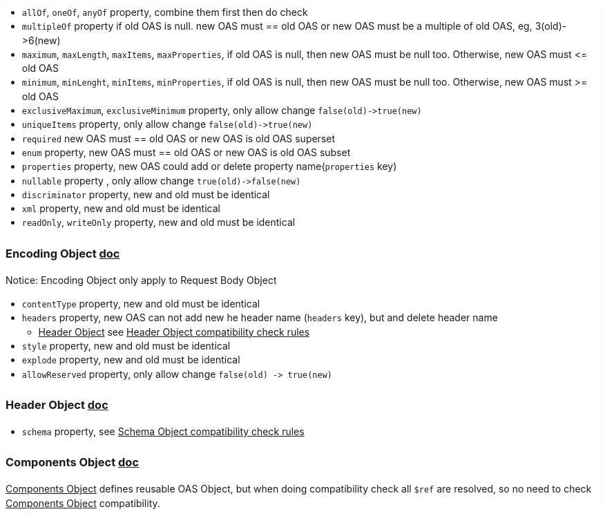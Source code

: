 * `allOf`, `oneOf`, `anyOf` property, combine them first then do check
* `multipleOf` property if old OAS is null. new OAS must == old OAS or new OAS must be a multiple of old OAS, eg, 3(old)->6(new)
* `maximum`, `maxLength`, `maxItems`, `maxProperties`, if old OAS is null, then new OAS must be null too. Otherwise, new OAS must <= old OAS
* `minimum`, `minLenght`, `minItems`, `minProperties`, if old OAS is null, then new OAS must be null too. Otherwise, new OAS must >= old OAS
* `exclusiveMaximum`, `exclusiveMinimum` property, only allow change  `false(old)->true(new)`
* `uniqueItems` property, only allow change `false(old)->true(new)`
* `required` new OAS must == old OAS or new OAS is old OAS superset
* `enum` property, new OAS must == old OAS or new OAS is old OAS subset
* `properties` property, new OAS could add or delete property name(`properties` key) 
* `nullable` property , only allow change `true(old)->false(new)`
* `discriminator` property, new and old must be identical
* `xml` property, new and old must be identical
* `readOnly`, `writeOnly` property, new and old must be identical

### Encoding Object [doc][spec-encoding]

<a name="encoding-compatibility"></a>

Notice: Encoding Object only apply to Request Body Object

* `contentType` property, new and old must be identical
* `headers` property, new OAS can not add new he header name (`headers` key), but and delete header name
  * [Header Object][spec-header] see [Header Object compatibility check rules](#header-compatibility)
* `style` property, new and old must be identical
* `explode` property, new and old must be identical
* `allowReserved` property, only allow change `false(old) -> true(new)`

### Header Object [doc][spec-header]

<a name="header-compatibility"></a>

- `schema` property, see [Schema Object compatibility check rules](#schema-compatibility)

### Components Object [doc][spec-components]

<a name="components-compatibility"></a>

[Components Object][spec-components] defines reusable OAS Object, but when doing compatibility check all `$ref` are resolved, so no need to check [Components Object][spec-components] compatibility.


[spec-operation]: https://github.com/OAI/OpenAPI-Specification/blob/master/versions/3.0.2.md#operationObject
[openapi-3.0.2]: https://github.com/OAI/OpenAPI-Specification/blob/master/versions/3.0.2.md
[spec-openapi]: https://github.com/OAI/OpenAPI-Specification/blob/master/versions/3.0.2.md#openapi-object
[spec-server]: https://github.com/OAI/OpenAPI-Specification/blob/master/versions/3.0.2.md#serverObject
[spec-info]: https://github.com/OAI/OpenAPI-Specification/blob/master/versions/3.0.2.md#infoObject
[spec-paths]: https://github.com/OAI/OpenAPI-Specification/blob/master/versions/3.0.2.md#paths-object
[spec-path-item]: https://github.com/OAI/OpenAPI-Specification/blob/master/versions/3.0.2.md#pathItemObject
[spec-parameter]: https://github.com/OAI/OpenAPI-Specification/blob/master/versions/3.0.2.md#parameterObject
[spec-request-body]: https://github.com/OAI/OpenAPI-Specification/blob/master/versions/3.0.2.md#requestBodyObject
[spec-security-scheme]: https://github.com/OAI/OpenAPI-Specification/blob/master/versions/3.0.2.md#securitySchemeObject
[spec-components]: https://github.com/OAI/OpenAPI-Specification/blob/master/versions/3.0.2.md#components-object
[spec-tag]: https://github.com/OAI/OpenAPI-Specification/blob/master/versions/3.0.2.md#tagObject
[spec-schema]: https://github.com/OAI/OpenAPI-Specification/blob/master/versions/3.0.2.md#schemaObject

[spec-media-type]: https://github.com/OAI/OpenAPI-Specification/blob/master/versions/3.0.2.md#media-type-object
[spec-response]: https://github.com/OAI/OpenAPI-Specification/blob/master/versions/3.0.2.md#response-object
[spec-path-templating]: https://github.com/OAI/OpenAPI-Specification/blob/master/versions/3.0.2.md#path-templating
[spec-parameterIn]: https://github.com/OAI/OpenAPI-Specification/blob/master/versions/3.0.2.md#parameterIn
[spec-encoding]: https://github.com/OAI/OpenAPI-Specification/blob/master/versions/3.0.2.md#encodingObject
[spec-header]: https://github.com/OAI/OpenAPI-Specification/blob/master/versions/3.0.2.md#header-object
[spec-info]: https://github.com/OAI/OpenAPI-Specification/blob/master/versions/3.0.2.md#infoObject
[spec-reference]: https://github.com/OAI/OpenAPI-Specification/blob/master/versions/3.0.2.md#reference-object
[swagger-parser]: https://github.com/swagger-api/swagger-parser
[spec-path-item-parameters]: https://github.com/OAI/OpenAPI-Specification/blob/master/versions/3.0.2.md#user-content-pathitemparameters
[spec-responses]: https://github.com/OAI/OpenAPI-Specification/blob/master/versions/3.0.2.md#responsesObject
